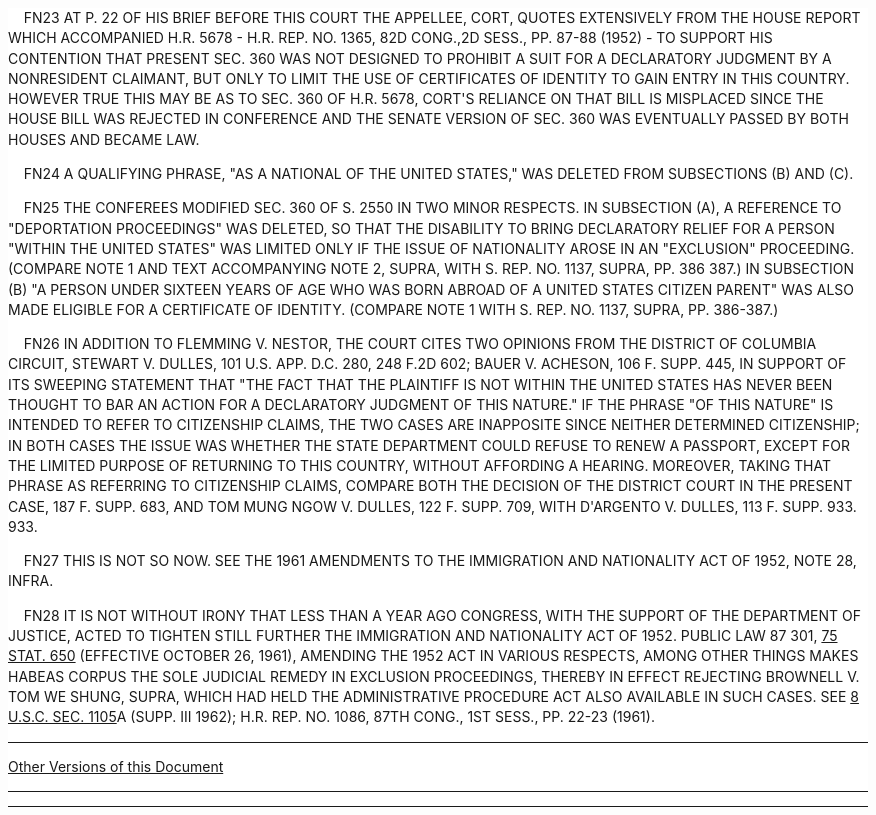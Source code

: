     FN23  AT P. 22 OF HIS BRIEF BEFORE THIS COURT THE APPELLEE, CORT, QUOTES EXTENSIVELY FROM THE HOUSE REPORT WHICH ACCOMPANIED H.R. 5678 - H.R. REP. NO. 1365, 82D CONG.,2D SESS., PP.  87-88 (1952) - TO SUPPORT HIS CONTENTION THAT PRESENT SEC. 360 WAS NOT DESIGNED TO PROHIBIT A SUIT FOR A DECLARATORY JUDGMENT BY A NONRESIDENT CLAIMANT, BUT ONLY TO LIMIT THE USE OF CERTIFICATES OF IDENTITY TO GAIN ENTRY IN THIS COUNTRY.  HOWEVER TRUE THIS MAY BE AS TO SEC.  360 OF H.R. 5678, CORT'S RELIANCE ON THAT BILL IS MISPLACED SINCE THE HOUSE BILL WAS REJECTED IN CONFERENCE AND THE SENATE VERSION OF SEC. 360 WAS EVENTUALLY PASSED BY BOTH HOUSES AND BECAME LAW.

    FN24  A QUALIFYING PHRASE, "AS A NATIONAL OF THE UNITED STATES," WAS DELETED FROM SUBSECTIONS (B) AND (C).

    FN25 THE CONFEREES MODIFIED SEC. 360 OF S. 2550 IN TWO MINOR RESPECTS.  IN SUBSECTION (A), A REFERENCE TO "DEPORTATION PROCEEDINGS" WAS DELETED, SO THAT THE DISABILITY TO BRING DECLARATORY RELIEF FOR A PERSON "WITHIN THE UNITED STATES" WAS LIMITED ONLY IF THE ISSUE OF NATIONALITY AROSE IN AN "EXCLUSION" PROCEEDING.  (COMPARE NOTE 1 AND TEXT ACCOMPANYING NOTE 2, SUPRA, WITH S. REP. NO. 1137, SUPRA, PP. 386 387.)  IN SUBSECTION (B) "A PERSON UNDER SIXTEEN YEARS OF AGE WHO WAS BORN ABROAD OF A UNITED STATES CITIZEN PARENT" WAS ALSO MADE ELIGIBLE FOR A CERTIFICATE OF IDENTITY.  (COMPARE NOTE 1 WITH S. REP. NO. 1137, SUPRA, PP.  386-387.)

    FN26  IN ADDITION TO FLEMMING V. NESTOR, THE COURT CITES TWO OPINIONS FROM THE DISTRICT OF COLUMBIA CIRCUIT, STEWART V. DULLES, 101 U.S. APP. D.C. 280, 248 F.2D 602; BAUER V. ACHESON, 106 F. SUPP. 445, IN SUPPORT OF ITS SWEEPING STATEMENT THAT "THE FACT THAT THE PLAINTIFF IS NOT WITHIN THE UNITED STATES HAS NEVER BEEN THOUGHT TO BAR AN ACTION FOR A DECLARATORY JUDGMENT OF THIS NATURE."  IF THE PHRASE "OF THIS NATURE" IS INTENDED TO REFER TO CITIZENSHIP CLAIMS, THE TWO CASES ARE INAPPOSITE SINCE NEITHER DETERMINED CITIZENSHIP; IN BOTH CASES THE ISSUE WAS WHETHER THE STATE DEPARTMENT COULD REFUSE TO RENEW A PASSPORT, EXCEPT FOR THE LIMITED PURPOSE OF RETURNING TO THIS COUNTRY, WITHOUT AFFORDING A HEARING.  MOREOVER, TAKING THAT PHRASE AS REFERRING TO CITIZENSHIP CLAIMS, COMPARE BOTH THE DECISION OF THE DISTRICT COURT IN THE PRESENT CASE, 187 F. SUPP. 683, AND TOM MUNG NGOW V. DULLES, 122 F. SUPP. 709, WITH D'ARGENTO V. DULLES, 113 F. SUPP. 933.  933.

    FN27  THIS IS NOT SO NOW.  SEE THE 1961 AMENDMENTS TO THE IMMIGRATION AND NATIONALITY ACT OF 1952, NOTE 28, INFRA.

    FN28  IT IS NOT WITHOUT IRONY THAT LESS THAN A YEAR AGO CONGRESS, WITH THE SUPPORT OF THE DEPARTMENT OF JUSTICE, ACTED TO TIGHTEN STILL FURTHER THE IMMIGRATION AND NATIONALITY ACT OF 1952.  PUBLIC LAW 87 301, [75 STAT. 650][/us/stat/75/650] (EFFECTIVE OCTOBER 26, 1961), AMENDING THE 1952 ACT IN VARIOUS RESPECTS, AMONG OTHER THINGS MAKES HABEAS CORPUS THE SOLE JUDICIAL REMEDY IN EXCLUSION PROCEEDINGS, THEREBY IN EFFECT REJECTING BROWNELL V. TOM WE SHUNG, SUPRA, WHICH HAD HELD THE ADMINISTRATIVE PROCEDURE ACT ALSO AVAILABLE IN SUCH CASES.  SEE [8 U.S.C. SEC. 1105][/us/usc/t8/s1105]A (SUPP. III 1962); H.R. REP. NO. 1086, 87TH CONG., 1ST SESS., PP. 22-23 (1961).

----------

[Other Versions of this Document](https://publicdocs.github.io/go/links?ns=uslm-x&ref=%2Fus%2Fcourts%2Fscotus%2FusReporter%2F369%2F367)

----------
----------

[/us/courts/scotus/usReporter/369/367]: https://publicdocs.github.io/go/links?ns=uslm-x&ref=%2Fus%2Fcourts%2Fscotus%2FusReporter%2F369%2F367
[/us/usc/t28/s1252]: https://publicdocs.github.io/go/links?ns=uslm&ref=%2Fus%2Fusc%2Ft28%2Fs1252
[/us/stat/48/955]: https://publicdocs.github.io/go/links?ns=uslm&ref=%2Fus%2Fstat%2F48%2F955
[/us/usc/t28/s2201]: https://publicdocs.github.io/go/links?ns=uslm&ref=%2Fus%2Fusc%2Ft28%2Fs2201
[/us/stat/60/243]: https://publicdocs.github.io/go/links?ns=uslm&ref=%2Fus%2Fstat%2F60%2F243
[/us/usc/t5/s1009]: https://publicdocs.github.io/go/links?ns=uslm&ref=%2Fus%2Fusc%2Ft5%2Fs1009
[/us/stat/60/244]: https://publicdocs.github.io/go/links?ns=uslm&ref=%2Fus%2Fstat%2F60%2F244
[/us/usc/t5/s1011]: https://publicdocs.github.io/go/links?ns=uslm&ref=%2Fus%2Fusc%2Ft5%2Fs1011
[/us/courts/scotus/usReporter/307/325]: https://publicdocs.github.io/go/links?ns=uslm-x&ref=%2Fus%2Fcourts%2Fscotus%2FusReporter%2F307%2F325
[/us/courts/scotus/usReporter/340/162]: https://publicdocs.github.io/go/links?ns=uslm-x&ref=%2Fus%2Fcourts%2Fscotus%2FusReporter%2F340%2F162
[/us/courts/scotus/usReporter/363/603]: https://publicdocs.github.io/go/links?ns=uslm-x&ref=%2Fus%2Fcourts%2Fscotus%2FusReporter%2F363%2F603
[/us/stat/54/1137]: https://publicdocs.github.io/go/links?ns=uslm&ref=%2Fus%2Fstat%2F54%2F1137
[/us/courts/scotus/usReporter/349/48]: https://publicdocs.github.io/go/links?ns=uslm-x&ref=%2Fus%2Fcourts%2Fscotus%2FusReporter%2F349%2F48
[/us/courts/scotus/usReporter/352/180]: https://publicdocs.github.io/go/links?ns=uslm-x&ref=%2Fus%2Fcourts%2Fscotus%2FusReporter%2F352%2F180
[/us/stat/66/163]: https://publicdocs.github.io/go/links?ns=uslm&ref=%2Fus%2Fstat%2F66%2F163
[/us/usc/t8/s1481]: https://publicdocs.github.io/go/links?ns=uslm&ref=%2Fus%2Fusc%2Ft8%2Fs1481
[/us/usc/t50a/s454]: https://publicdocs.github.io/go/links?ns=uslm&ref=%2Fus%2Fusc%2Ft50a%2Fs454
[/us/courts/scotus/usReporter/356/86]: https://publicdocs.github.io/go/links?ns=uslm-x&ref=%2Fus%2Fcourts%2Fscotus%2FusReporter%2F356%2F86
[/us/courts/scotus/usReporter/365/808]: https://publicdocs.github.io/go/links?ns=uslm-x&ref=%2Fus%2Fcourts%2Fscotus%2FusReporter%2F365%2F808
[/us/usc/t28/s1252]: https://publicdocs.github.io/go/links?ns=uslm&ref=%2Fus%2Fusc%2Ft28%2Fs1252
[/us/usc/t28/s1253]: https://publicdocs.github.io/go/links?ns=uslm&ref=%2Fus%2Fusc%2Ft28%2Fs1253
[/us/usc/t28/s1252]: https://publicdocs.github.io/go/links?ns=uslm&ref=%2Fus%2Fusc%2Ft28%2Fs1252
[/us/usc/t28/s2282]: https://publicdocs.github.io/go/links?ns=uslm&ref=%2Fus%2Fusc%2Ft28%2Fs2282

[/us/courts/scotus/usReporter/365/465]: https://publicdocs.github.io/go/links?ns=uslm-x&ref=%2Fus%2Fcourts%2Fscotus%2FusReporter%2F365%2F465
[/us/courts/scotus/usReporter/304/243]: https://publicdocs.github.io/go/links?ns=uslm-x&ref=%2Fus%2Fcourts%2Fscotus%2FusReporter%2F304%2F243
[/us/usc/t8/s1503]: https://publicdocs.github.io/go/links?ns=uslm&ref=%2Fus%2Fusc%2Ft8%2Fs1503
[/us/usc/t8/s1503]: https://publicdocs.github.io/go/links?ns=uslm&ref=%2Fus%2Fusc%2Ft8%2Fs1503
[/us/courts/scotus/usReporter/353/194]: https://publicdocs.github.io/go/links?ns=uslm-x&ref=%2Fus%2Fcourts%2Fscotus%2FusReporter%2F353%2F194
[/us/courts/scotus/usReporter/198/253]: https://publicdocs.github.io/go/links?ns=uslm-x&ref=%2Fus%2Fcourts%2Fscotus%2FusReporter%2F198%2F253
[/us/courts/scotus/usReporter/259/276]: https://publicdocs.github.io/go/links?ns=uslm-x&ref=%2Fus%2Fcourts%2Fscotus%2FusReporter%2F259%2F276
[/us/courts/scotus/usReporter/259/276]: https://publicdocs.github.io/go/links?ns=uslm-x&ref=%2Fus%2Fcourts%2Fscotus%2FusReporter%2F259%2F276
[/us/courts/scotus/usReporter/198/253]: https://publicdocs.github.io/go/links?ns=uslm-x&ref=%2Fus%2Fcourts%2Fscotus%2FusReporter%2F198%2F253
[/us/courts/scotus/usReporter/198/253]: https://publicdocs.github.io/go/links?ns=uslm-x&ref=%2Fus%2Fcourts%2Fscotus%2FusReporter%2F198%2F253
[/us/courts/scotus/usReporter/259/276]: https://publicdocs.github.io/go/links?ns=uslm-x&ref=%2Fus%2Fcourts%2Fscotus%2FusReporter%2F259%2F276
[/us/stat/66/273]: https://publicdocs.github.io/go/links?ns=uslm&ref=%2Fus%2Fstat%2F66%2F273
[/us/usc/t8/s1503]: https://publicdocs.github.io/go/links?ns=uslm&ref=%2Fus%2Fusc%2Ft8%2Fs1503
[/us/stat/54/1171]: https://publicdocs.github.io/go/links?ns=uslm&ref=%2Fus%2Fstat%2F54%2F1171
[/us/courts/scotus/usReporter/259/276]: https://publicdocs.github.io/go/links?ns=uslm-x&ref=%2Fus%2Fcourts%2Fscotus%2FusReporter%2F259%2F276
[/us/stat/75/650]: https://publicdocs.github.io/go/links?ns=uslm&ref=%2Fus%2Fstat%2F75%2F650
[/us/usc/t8/s1105]: https://publicdocs.github.io/go/links?ns=uslm&ref=%2Fus%2Fusc%2Ft8%2Fs1105